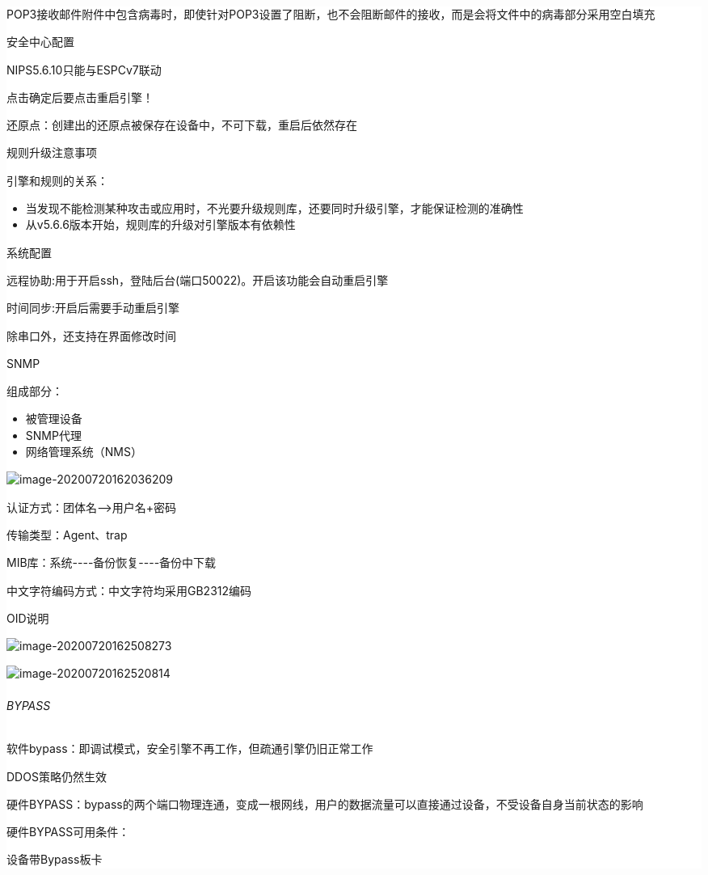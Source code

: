 POP3接收邮件附件中包含病毒时，即使针对POP3设置了阻断，也不会阻断邮件的接收，而是会将文件中的病毒部分采用空白填充

安全中心配置

NIPS5.6.10只能与ESPCv7联动

点击确定后要点击重启引擎！

还原点：创建出的还原点被保存在设备中，不可下载，重启后依然存在

规则升级注意事项

引擎和规则的关系：

- 当发现不能检测某种攻击或应用时，不光要升级规则库，还要同时升级引擎，才能保证检测的准确性
- 从v5.6.6版本开始，规则库的升级对引擎版本有依赖性

系统配置

远程协助:用于开启ssh，登陆后台(端口50022)。开启该功能会自动重启引擎

时间同步:开启后需要手动重启引擎

除串口外，还支持在界面修改时间

SNMP

组成部分：

- 被管理设备
- SNMP代理
- 网络管理系统（NMS）

![image-20200720162036209](E:\Typora\Image\image-20200720162036209.png)

认证方式：团体名-->用户名+密码

传输类型：Agent、trap

MIB库：系统----备份恢复----备份中下载

中文字符编码方式：中文字符均采用GB2312编码



OID说明

![image-20200720162508273](E:\Typora\Image\image-20200720162508273.png)

![image-20200720162520814](E:\Typora\Image\image-20200720162520814.png)

###### BYPASS

软件bypass：即调试模式，安全引擎不再工作，但疏通引擎仍旧正常工作

DDOS策略仍然生效

硬件BYPASS：bypass的两个端口物理连通，变成一根网线，用户的数据流量可以直接通过设备，不受设备自身当前状态的影响

硬件BYPASS可用条件：

设备带Bypass板卡
